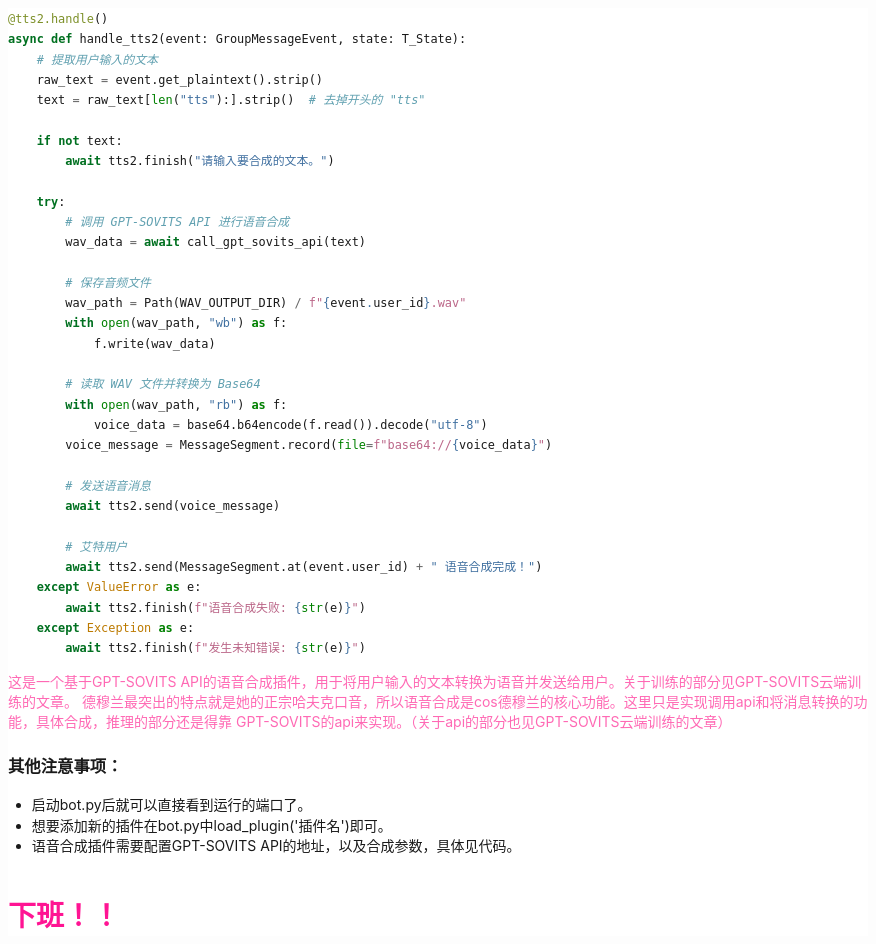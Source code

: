```python
@tts2.handle()
async def handle_tts2(event: GroupMessageEvent, state: T_State):
    # 提取用户输入的文本
    raw_text = event.get_plaintext().strip()
    text = raw_text[len("tts"):].strip()  # 去掉开头的 "tts"

    if not text:
        await tts2.finish("请输入要合成的文本。")

    try:
        # 调用 GPT-SOVITS API 进行语音合成
        wav_data = await call_gpt_sovits_api(text)

        # 保存音频文件
        wav_path = Path(WAV_OUTPUT_DIR) / f"{event.user_id}.wav"
        with open(wav_path, "wb") as f:
            f.write(wav_data)

        # 读取 WAV 文件并转换为 Base64
        with open(wav_path, "rb") as f:
            voice_data = base64.b64encode(f.read()).decode("utf-8")
        voice_message = MessageSegment.record(file=f"base64://{voice_data}")

        # 发送语音消息
        await tts2.send(voice_message)

        # 艾特用户
        await tts2.send(MessageSegment.at(event.user_id) + " 语音合成完成！")
    except ValueError as e:
        await tts2.finish(f"语音合成失败: {str(e)}")
    except Exception as e:
        await tts2.finish(f"发生未知错误: {str(e)}")
```
<font color=HotPink>这是一个基于GPT-SOVITS API的语音合成插件，用于将用户输入的文本转换为语音并发送给用户。关于训练的部分见GPT-SOVITS云端训练的文章。
德穆兰最突出的特点就是她的正宗哈夫克口音，所以语音合成是cos德穆兰的核心功能。这里只是实现调用api和将消息转换的功能，具体合成，推理的部分还是得靠
GPT-SOVITS的api来实现。（关于api的部分也见GPT-SOVITS云端训练的文章）</font>

### 其他注意事项：

* 启动bot.py后就可以直接看到运行的端口了。
* 想要添加新的插件在bot.py中load_plugin('插件名')即可。
* 语音合成插件需要配置GPT-SOVITS API的地址，以及合成参数，具体见代码。

# <font color=DeepPink>下班！！</font>